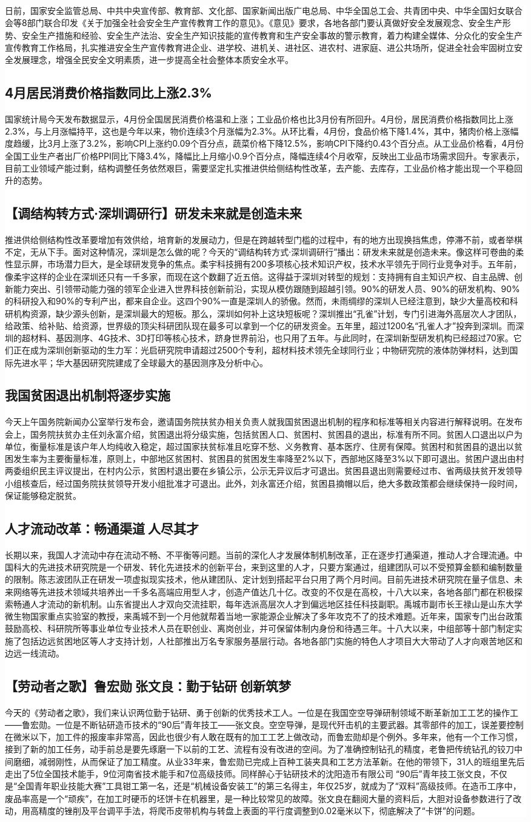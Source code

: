 
日前，国家安全监管总局、中共中央宣传部、教育部、文化部、国家新闻出版广电总局、中华全国总工会、共青团中央、中华全国妇女联合会等8部门联合印发《关于加强全社会安全生产宣传教育工作的意见》。《意见》要求，各地各部门要认真做好安全发展观念、安全生产形势、安全生产措施和经验、安全生产法治、安全生产知识技能的宣传教育和生产安全事故的警示教育，着力构建全媒体、分众化的安全生产宣传教育工作格局，扎实推进安全生产宣传教育进企业、进学校、进机关、进社区、进农村、进家庭、进公共场所，促进全社会牢固树立安全发展理念，增强全民安全文明素质，进一步提高全社会整体本质安全水平。


## 4月居民消费价格指数同比上涨2.3%


国家统计局今天发布数据显示，4月份全国居民消费价格温和上涨；工业品价格也比3月份有所回升。4月份，居民消费价格指数同比上涨2.3%，与上月涨幅持平，这也是今年以来，物价连续3个月涨幅为2.3%。从环比看，4月份，食品价格下降1.4%，其中，猪肉价格上涨幅度趋缓，比3月上涨了3.2%，影响CPI上涨约0.09个百分点，蔬菜价格下降12.5%，影响CPI下降约0.43个百分点。从工业品价格看，4月份全国工业生产者出厂价格PPI同比下降3.4%，降幅比上月缩小0.9个百分点，降幅连续4个月收窄，反映出工业品市场需求回升。专家表示，目前工业领域产能过剩，结构调整任务依然艰巨，需要坚定扎实推进供给侧结构性改革，去产能、去库存，工业品价格才能出现一个平稳回升的态势。


## 【调结构转方式·深圳调研行】研发未来就是创造未来


推进供给侧结构性改革要增加有效供给，培育新的发展动力，但是在跨越转型门槛的过程中，有的地方出现换挡焦虑，停滞不前，或者举棋不定，无从下手。面对这种情况，深圳是怎么做的呢？今天的“调结构转方式·深圳调研行”播出：研发未来就是创造未来。像这样可卷曲的柔性显示屏，市场潜力巨大，是全球研发竞争的焦点。柔宇科技拥有200多项核心技术知识产权，技术水平领先于同行业竞争对手。五年前，像柔宇这样的企业在深圳还只有一千多家，而现在这个数翻了近五倍。这得益于深圳对转型的规划：支持拥有自主知识产权、自主品牌、创新能力突出、引领带动能力强的领军企业进入世界科技创新前沿，实现从模仿跟随到超越引领。90%的研发人员、90%的研发机构、90%的科研投入和90%的专利产出，都来自企业。这四个90%一直是深圳人的骄傲。然而，未雨绸缪的深圳人已经注意到，缺少大量高校和科研机构资源，缺少源头创新，是深圳最大的短板。那么，深圳如何补上这块短板呢？深圳推出“孔雀”计划，专门引进海外高层次人才团队，给政策、给补贴、给资源，世界级的顶尖科研团队现在最多可以拿到一个亿的研发资金。五年里，超过1200名“孔雀人才”投奔到深圳。而深圳的超材料、基因测序、4G技术、3D打印等核心技术，跻身世界前沿，也只用了五年。与此同时，在深圳新型研发机构已经超过70家。它们正在成为深圳创新驱动的生力军：光启研究院申请超过2500个专利，超材料技术领先全球同行业；中物研究院的液体防弹材料，达到国际先进水平；华大基因研究院建成了全球最大的基因测序及分析中心。


## 我国贫困退出机制将逐步实施


今天上午国务院新闻办公室举行发布会，邀请国务院扶贫办相关负责人就我国贫困退出机制的程序和标准等相关内容进行解释说明。在发布会上，国务院扶贫办主任刘永富介绍，贫困退出将分级实施，包括贫困人口、贫困村、贫困县的退出，标准有所不同。贫困人口退出以户为单位，衡量标准是该户年人均纯收入稳定，超过国家扶贫标准且吃穿不愁、义务教育、基本医疗、住房有保障。贫困村和贫困县的退出以贫困发生率为主要衡量标准，原则上，中部地区贫困村、贫困县的贫困发生率降至2%以下，西部地区降至3%以下即可退出。贫困户退出由村两委组织民主评议提出，在村内公示，贫困村退出要在乡镇公示，公示无异议后才可退出。贫困县退出则需要经过市、省两级扶贫开发领导小组核查后，经过国务院扶贫领导开发小组批准才可退出。此外，刘永富还介绍，贫困县摘帽以后，绝大多数政策都会继续保持一段时间，保证能够稳定脱贫。


## 人才流动改革：畅通渠道 人尽其才


长期以来，我国人才流动中存在流动不畅、不平衡等问题。当前的深化人才发展体制机制改革，正在逐步打通渠道，推动人才合理流通。中国科大的先进技术研究院是一个研发、转化先进技术的创新平台，来到这里的人才，只要方案通过，组建团队可以不受预算金额和编制数量的限制。陈志波团队正在研发一项虚拟现实技术，他从建团队、定计划到搭起平台只用了两个月时间。目前先进技术研究院在量子信息、未来网络等先进技术领域共培养出一千多名高端应用型人才，创造产值达几十亿。改变的不仅是在高校，十八大以来，各地各部门都在积极探索畅通人才流动的新机制。山东省提出人才双向交流挂职，每年选派高层次人才到偏远地区挂任科技副职。禹城市副市长王禄山是山东大学微生物国家重点实验室的教授，来禹城不到一个月他就帮着当地一家能源企业解决了多年攻克不了的技术难题。近年来，国家专门出台政策鼓励高校、科研院所等事业单位专业技术人员在职创业、离岗创业，并可保留体制内身份和待遇三年。十八大以来，中组部等十部门制定实施了包括边远贫困地区等人才支持计划，人社部推出万名专家服务基层行动。各地各部门实施的特色人才项目大大带动了人才向艰苦地区和边远一线流动。


## 【劳动者之歌】鲁宏勋 张文良：勤于钻研 创新筑梦


今天的《劳动者之歌》，我们来认识两位勤于钻研、勇于创新的优秀技术工人。一位是在我国空空导弹研制领域不断革新加工工艺的操作工——鲁宏勋。一位是不断钻研造币技术的“90后”青年技工——张文良。空空导弹，是现代歼击机的主要武器。其零部件的加工，误差要控制在微米以下，加工件的报废率非常高，因此也很少有人敢在既有的加工工艺上做改动，而鲁宏勋却是个例外。多年来，他有一个工作习惯，接到了新的加工任务，动手前总是要先琢磨一下以前的工艺、流程有没有改进的空间。为了准确控制钻孔的精度，老鲁把传统钻孔的铰刀中间磨细，减弱刚性，从而保证了加工精度。从业33年来，鲁宏勋已完成上百种工装夹具和工艺方法革新。在他的带领下，31人的班组里先后走出了5位全国技术能手，9位河南省技术能手和7位高级技师。同样醉心于钻研技术的沈阳造币有限公司 “90后”青年技工张文良，不仅是“全国青年职业技能大赛”工具钳工第一名，还是“机械设备安装工”的第三名得主，年仅25岁，就成为了“双料”高级技师。在造币工序中，废品率高是一个“顽疾”，在加工时硬币的坯饼卡在机器里，是一种比较常见的故障。张文良在翻阅大量的资料后，大胆对设备参数进行了改动，用高精度的锉削及平台调平手法，将爬币皮带机构与转盘上表面的平行度调整到0.02毫米以下，彻底解决了“卡饼”的问题。
